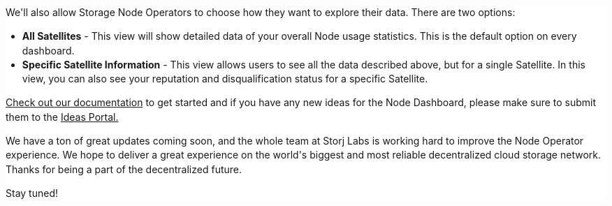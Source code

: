 We'll also allow Storage Node Operators to choose how they want to explore their data. There are two options:

* **All Satellites** - This view will show detailed data of your overall Node usage statistics. This is the default option on every dashboard. 
* **Specific Satellite Information** - This view allows users to see all the data described above, but for a single Satellite. In this view, you can also see your reputation and disqualification status for a specific Satellite. 

[Check out our documentation](https://documentation.storj.io) to get started and if you have any new ideas for the Node Dashboard, please make sure to submit them to the [Ideas Portal.](https://ideas.storj.io/)

We have a ton of great updates coming soon, and the whole team at Storj Labs is working hard to improve the Node Operator experience. We hope to deliver a great experience on the world's biggest and most reliable decentralized cloud storage network. Thanks for being a part of the decentralized future.

Stay tuned!
